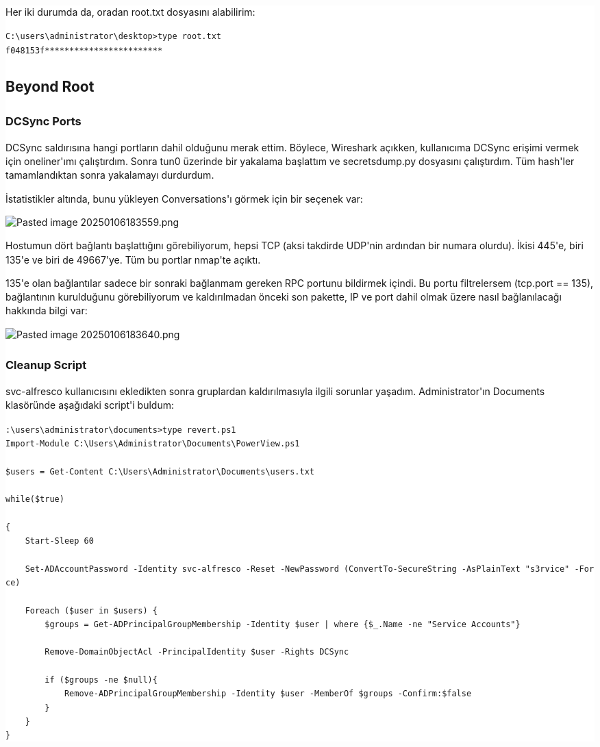 Her iki durumda da, oradan root.txt dosyasını alabilirim:

```
C:\users\administrator\desktop>type root.txt
f048153f************************
```


## Beyond Root

### DCSync Ports

DCSync saldırısına hangi portların dahil olduğunu merak ettim. Böylece, Wireshark açıkken, kullanıcıma DCSync erişimi vermek için oneliner'ımı çalıştırdım. Sonra tun0 üzerinde bir yakalama başlattım ve secretsdump.py dosyasını çalıştırdım. Tüm hash'ler tamamlandıktan sonra yakalamayı durdurdum.

İstatistikler altında, bunu yükleyen Conversations'ı görmek için bir seçenek var:

![Pasted image 20250106183559.png](/img/user/resimler/Pasted%20image%2020250106183559.png)

Hostumun dört bağlantı başlattığını görebiliyorum, hepsi TCP (aksi takdirde UDP'nin ardından bir numara olurdu). İkisi 445'e, biri 135'e ve biri de 49667'ye. Tüm bu portlar nmap'te açıktı.

135'e olan bağlantılar sadece bir sonraki bağlanmam gereken RPC portunu bildirmek içindi. Bu portu filtrelersem (tcp.port == 135), bağlantının kurulduğunu görebiliyorum ve kaldırılmadan önceki son pakette, IP ve port dahil olmak üzere nasıl bağlanılacağı hakkında bilgi var:

![Pasted image 20250106183640.png](/img/user/resimler/Pasted%20image%2020250106183640.png)

### Cleanup Script

svc-alfresco kullanıcısını ekledikten sonra gruplardan kaldırılmasıyla ilgili sorunlar yaşadım. Administrator'ın Documents klasöründe aşağıdaki script'i buldum:

```
:\users\administrator\documents>type revert.ps1
Import-Module C:\Users\Administrator\Documents\PowerView.ps1

$users = Get-Content C:\Users\Administrator\Documents\users.txt

while($true)

{
    Start-Sleep 60

    Set-ADAccountPassword -Identity svc-alfresco -Reset -NewPassword (ConvertTo-SecureString -AsPlainText "s3rvice" -Force)

    Foreach ($user in $users) {
        $groups = Get-ADPrincipalGroupMembership -Identity $user | where {$_.Name -ne "Service Accounts"}

        Remove-DomainObjectAcl -PrincipalIdentity $user -Rights DCSync

        if ($groups -ne $null){
            Remove-ADPrincipalGroupMembership -Identity $user -MemberOf $groups -Confirm:$false
        }
    }
}
```
